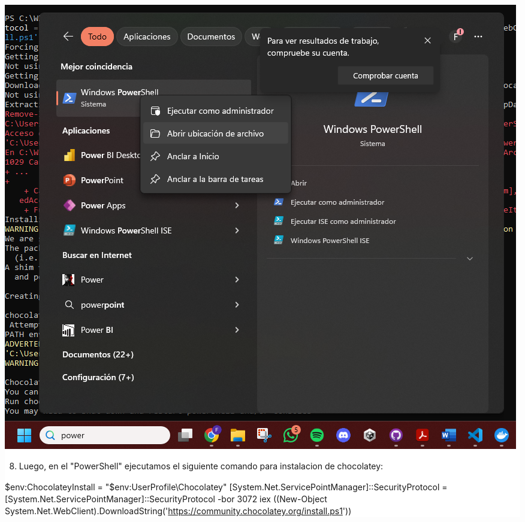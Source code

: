 ![Paso 7](imagenes/9.png)


8) Luego, en el "PowerShell" ejecutamos el siguiente comando para instalacion de chocolatey:


$env:ChocolateyInstall = "$env:UserProfile\Chocolatey"
[System.Net.ServicePointManager]::SecurityProtocol = [System.Net.ServicePointManager]::SecurityProtocol -bor 3072
iex ((New-Object System.Net.WebClient).DownloadString('https://community.chocolatey.org/install.ps1'))
